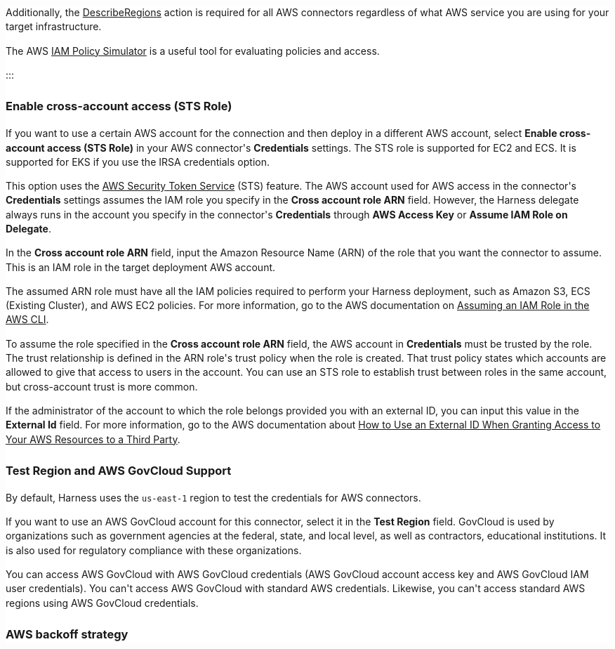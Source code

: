 Additionally, the [DescribeRegions](https://docs.aws.amazon.com/AWSEC2/latest/APIReference/API_DescribeRegions.html) action is required for all AWS connectors regardless of what AWS service you are using for your target infrastructure.

The AWS [IAM Policy Simulator](https://docs.aws.amazon.com/IAM/latest/UserGuide/access_policies_testing-policies.html) is a useful tool for evaluating policies and access.

:::

### Enable cross-account access (STS Role)

If you want to use a certain AWS account for the connection and then deploy in a different AWS account, select **Enable cross-account access (STS Role)** in your AWS connector's **Credentials** settings. The STS role is supported for EC2 and ECS. It is supported for EKS if you use the IRSA credentials option.

This option uses the [AWS Security Token Service](https://docs.aws.amazon.com/IAM/latest/UserGuide/id_credentials_temp.html) (STS) feature. The AWS account used for AWS access in the connector's **Credentials** settings assumes the IAM role you specify in the **Cross account role ARN** field. However, the Harness delegate always runs in the account you specify in the connector's **Credentials** through **AWS Access Key** or **Assume IAM Role on Delegate**.

In the **Cross account role ARN** field, input the Amazon Resource Name (ARN) of the role that you want the connector to assume. This is an IAM role in the target deployment AWS account.

The assumed ARN role must have all the IAM policies required to perform your Harness deployment, such as Amazon S3, ECS (Existing Cluster), and AWS EC2 policies. For more information, go to the AWS documentation on [Assuming an IAM Role in the AWS CLI](https://docs.aws.amazon.com/cli/latest/userguide/cli-configure-role.html).

To assume the role specified in the **Cross account role ARN** field, the AWS account in **Credentials** must be trusted by the role. The trust relationship is defined in the ARN role's trust policy when the role is created. That trust policy states which accounts are allowed to give that access to users in the account. You can use an STS role to establish trust between roles in the same account, but cross-account trust is more common.

If the administrator of the account to which the role belongs provided you with an external ID, you can input this value in the **External Id** field. For more information, go to the AWS documentation about [How to Use an External ID When Granting Access to Your AWS Resources to a Third Party](https://docs.aws.amazon.com/IAM/latest/UserGuide/id_roles_create_for-user_externalid.html).

### Test Region and AWS GovCloud Support

By default, Harness uses the `us-east-1` region to test the credentials for AWS connectors.

If you want to use an AWS GovCloud account for this connector, select it in the **Test Region** field. GovCloud is used by organizations such as government agencies at the federal, state, and local level, as well as contractors, educational institutions. It is also used for regulatory compliance with these organizations.

You can access AWS GovCloud with AWS GovCloud credentials (AWS GovCloud account access key and AWS GovCloud IAM user credentials). You can't access AWS GovCloud with standard AWS credentials. Likewise, you can't access standard AWS regions using AWS GovCloud credentials.

### AWS backoff strategy
